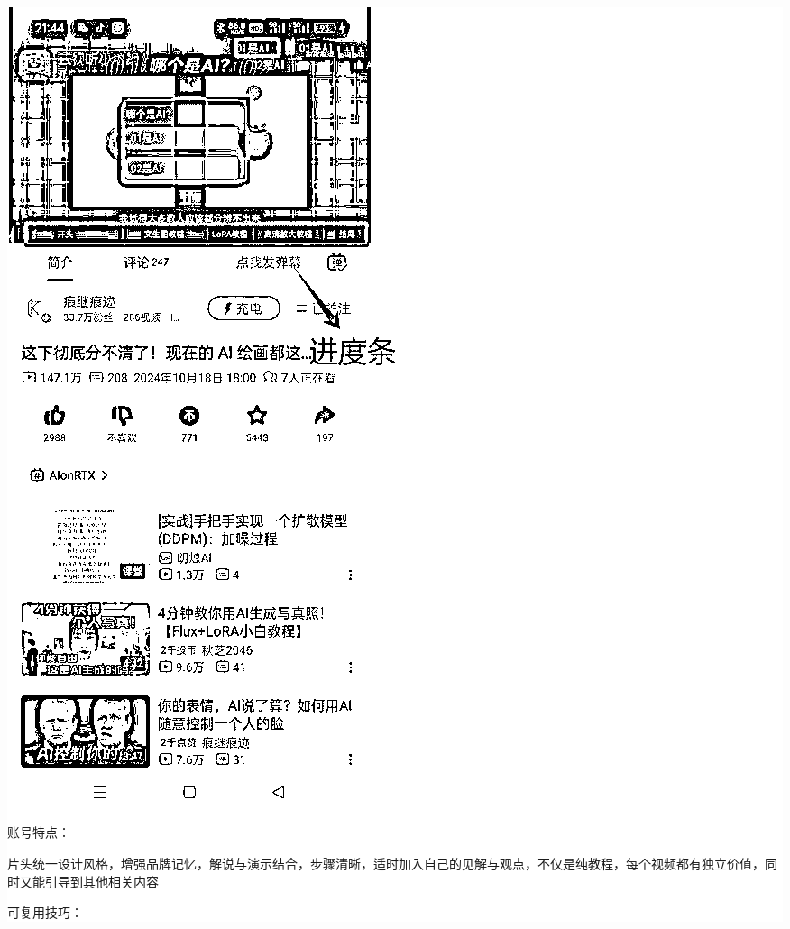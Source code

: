![](img/9965a85576db523647e74c25cc270b8c.png)

账号特点：

片头统一设计风格，增强品牌记忆，解说与演示结合，步骤清晰，适时加入自己的见解与观点，不仅是纯教程，每个视频都有独立价值，同时又能引导到其他相关内容

可复用技巧：
